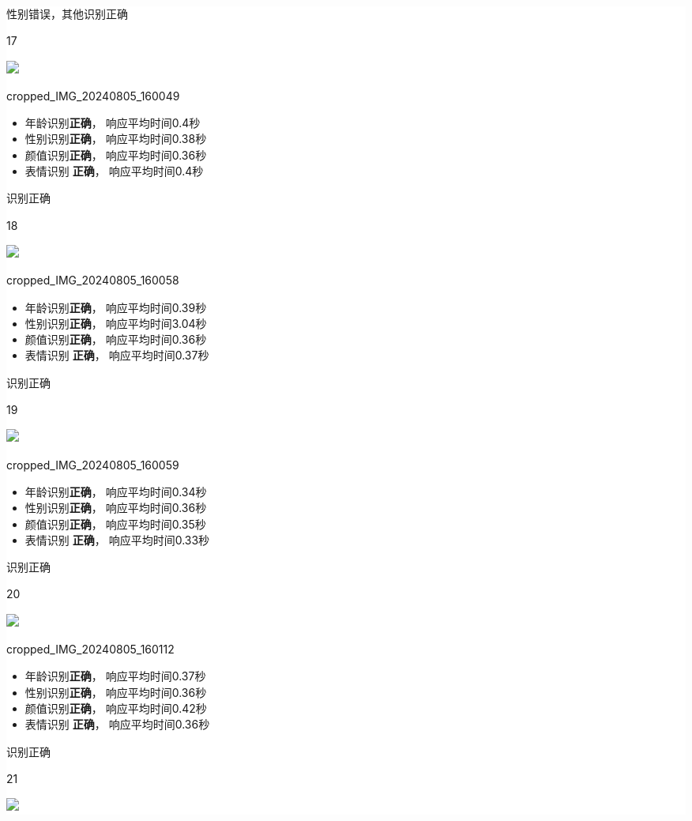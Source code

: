 性别错误，其他识别正确

17

![](/download/thumbnails/129190536/cropped_IMG_20240805_160049.jpg?version=1&modificationDate=1725196916934&api=v2)

cropped\_IMG\_20240805\_160049

*   年龄识别**正确**， 响应平均时间0.4秒
*   性别识别**正确**， 响应平均时间0.38秒
*   颜值识别**正确**， 响应平均时间0.36秒
*   表情识别 **正确**， 响应平均时间0.4秒

识别正确

18

![](/download/thumbnails/129190536/cropped_IMG_20240805_160058.jpg?version=1&modificationDate=1725196917064&api=v2)

cropped\_IMG\_20240805\_160058

*   年龄识别**正确**， 响应平均时间0.39秒
*   性别识别**正确**， 响应平均时间3.04秒
*   颜值识别**正确**， 响应平均时间0.36秒
*   表情识别 **正确**， 响应平均时间0.37秒

识别正确

19

![](/download/thumbnails/129190536/cropped_IMG_20240805_160059.jpg?version=1&modificationDate=1725196917234&api=v2)

cropped\_IMG\_20240805\_160059

*   年龄识别**正确**， 响应平均时间0.34秒
*   性别识别**正确**， 响应平均时间0.36秒
*   颜值识别**正确**， 响应平均时间0.35秒
*   表情识别 **正确**， 响应平均时间0.33秒

识别正确

20

![](/download/thumbnails/129190536/cropped_IMG_20240805_160112.jpg?version=1&modificationDate=1725196917373&api=v2)

cropped\_IMG\_20240805\_160112

*   年龄识别**正确**， 响应平均时间0.37秒
*   性别识别**正确**， 响应平均时间0.36秒
*   颜值识别**正确**， 响应平均时间0.42秒
*   表情识别 **正确**， 响应平均时间0.36秒

识别正确

21

![](/download/thumbnails/129190536/cropped_IMG_20240805_160113.jpg?version=1&modificationDate=1725196917500&api=v2)

